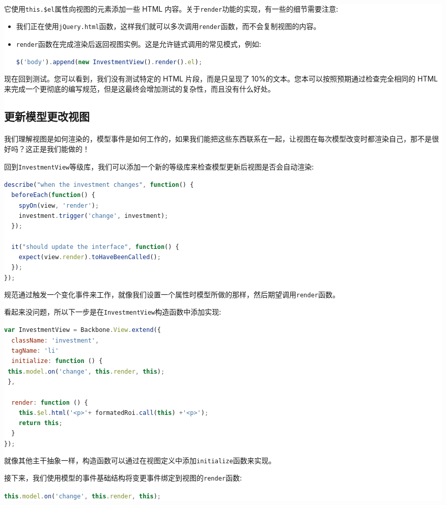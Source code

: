 它使用`this.$el`属性向视图的元素添加一些 HTML 内容。关于`render`功能的实现，有一些的细节需要注意:

*   我们正在使用`jQuery.html`函数，这样我们就可以多次调用`render`函数，而不会复制视图的内容。
*   `render`函数在完成渲染后返回视图实例。这是允许链式调用的常见模式，例如:

    ```js
    $('body').append(new InvestmentView().render().el);
    ```

现在回到测试。您可以看到，我们没有测试特定的 HTML 片段，而是只呈现了 10%的文本。您本可以按照预期通过检查完全相同的 HTML 来完成一个更彻底的编写规范，但是这最终会增加测试的复杂性，而且没有什么好处。

## 更新模型更改视图

我们理解视图是如何渲染的，模型事件是如何工作的，如果我们能把这些东西联系在一起，让视图在每次模型改变时都渲染自己，那不是很好吗？这正是我们能做的！

回到`InvestmentView`等级库，我们可以添加一个新的等级库来检查模型更新后视图是否会自动渲染:

```js
describe("when the investment changes", function() {
  beforeEach(function() {
    spyOn(view, 'render');
    investment.trigger('change', investment);
  });

  it("should update the interface", function() {
    expect(view.render).toHaveBeenCalled();
  });
});
```

规范通过触发一个变化事件来工作，就像我们设置一个属性时模型所做的那样，然后期望调用`render`函数。

看起来没问题，所以下一步是在`InvestmentView`构造函数中添加实现:

```js
var InvestmentView = Backbone.View.extend({
  className: 'investment',
  tagName: 'li'
  initialize: function () {
 this.model.on('change', this.render, this);
 },

  render: function () {
    this.$el.html('<p>'+ formatedRoi.call(this) +'<p>');
    return this;
  }
});
```

就像其他主干抽象一样，构造函数可以通过在视图定义中添加`initialize`函数来实现。

接下来，我们使用模型的事件基础结构将变更事件绑定到视图的`render`函数:

```js
this.model.on('change', this.render, this);
```
